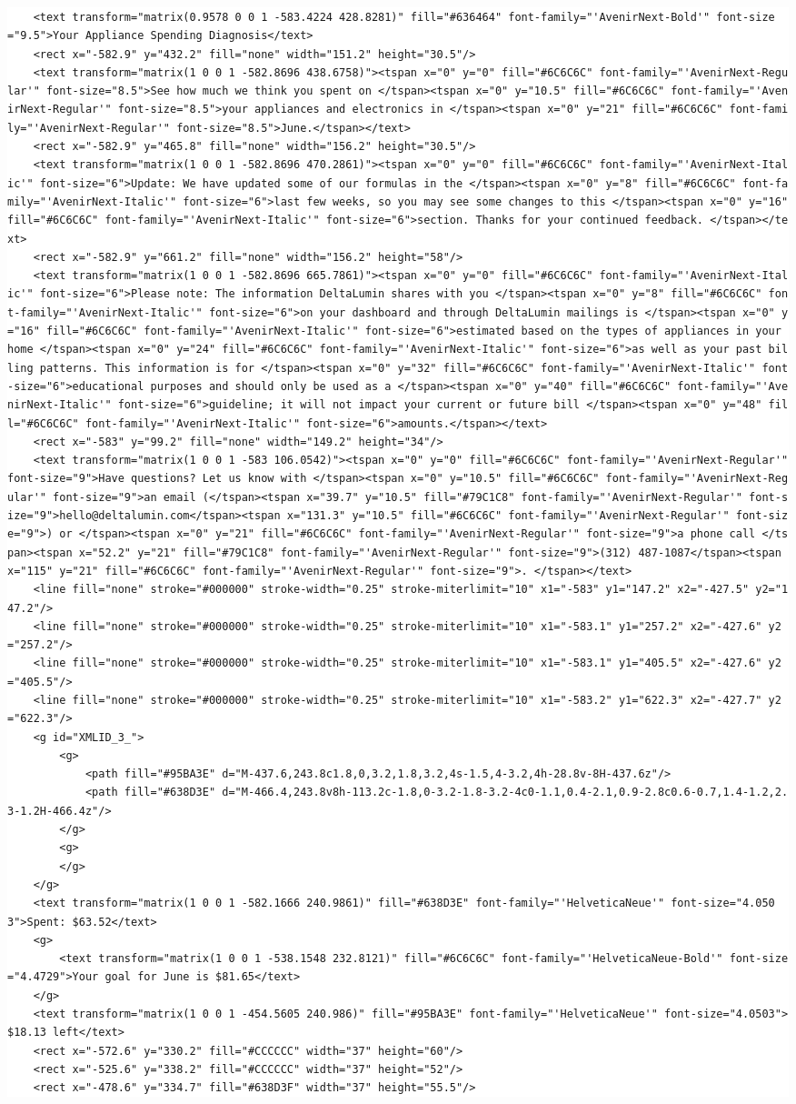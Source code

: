 		<text transform="matrix(0.9578 0 0 1 -583.4224 428.8281)" fill="#636464" font-family="'AvenirNext-Bold'" font-size="9.5">Your Appliance Spending Diagnosis</text>
		<rect x="-582.9" y="432.2" fill="none" width="151.2" height="30.5"/>
		<text transform="matrix(1 0 0 1 -582.8696 438.6758)"><tspan x="0" y="0" fill="#6C6C6C" font-family="'AvenirNext-Regular'" font-size="8.5">See how much we think you spent on </tspan><tspan x="0" y="10.5" fill="#6C6C6C" font-family="'AvenirNext-Regular'" font-size="8.5">your appliances and electronics in </tspan><tspan x="0" y="21" fill="#6C6C6C" font-family="'AvenirNext-Regular'" font-size="8.5">June.</tspan></text>
		<rect x="-582.9" y="465.8" fill="none" width="156.2" height="30.5"/>
		<text transform="matrix(1 0 0 1 -582.8696 470.2861)"><tspan x="0" y="0" fill="#6C6C6C" font-family="'AvenirNext-Italic'" font-size="6">Update: We have updated some of our formulas in the </tspan><tspan x="0" y="8" fill="#6C6C6C" font-family="'AvenirNext-Italic'" font-size="6">last few weeks, so you may see some changes to this </tspan><tspan x="0" y="16" fill="#6C6C6C" font-family="'AvenirNext-Italic'" font-size="6">section. Thanks for your continued feedback. </tspan></text>
		<rect x="-582.9" y="661.2" fill="none" width="156.2" height="58"/>
		<text transform="matrix(1 0 0 1 -582.8696 665.7861)"><tspan x="0" y="0" fill="#6C6C6C" font-family="'AvenirNext-Italic'" font-size="6">Please note: The information DeltaLumin shares with you </tspan><tspan x="0" y="8" fill="#6C6C6C" font-family="'AvenirNext-Italic'" font-size="6">on your dashboard and through DeltaLumin mailings is </tspan><tspan x="0" y="16" fill="#6C6C6C" font-family="'AvenirNext-Italic'" font-size="6">estimated based on the types of appliances in your home </tspan><tspan x="0" y="24" fill="#6C6C6C" font-family="'AvenirNext-Italic'" font-size="6">as well as your past billing patterns. This information is for </tspan><tspan x="0" y="32" fill="#6C6C6C" font-family="'AvenirNext-Italic'" font-size="6">educational purposes and should only be used as a </tspan><tspan x="0" y="40" fill="#6C6C6C" font-family="'AvenirNext-Italic'" font-size="6">guideline; it will not impact your current or future bill </tspan><tspan x="0" y="48" fill="#6C6C6C" font-family="'AvenirNext-Italic'" font-size="6">amounts.</tspan></text>
		<rect x="-583" y="99.2" fill="none" width="149.2" height="34"/>
		<text transform="matrix(1 0 0 1 -583 106.0542)"><tspan x="0" y="0" fill="#6C6C6C" font-family="'AvenirNext-Regular'" font-size="9">Have questions? Let us know with </tspan><tspan x="0" y="10.5" fill="#6C6C6C" font-family="'AvenirNext-Regular'" font-size="9">an email (</tspan><tspan x="39.7" y="10.5" fill="#79C1C8" font-family="'AvenirNext-Regular'" font-size="9">hello@deltalumin.com</tspan><tspan x="131.3" y="10.5" fill="#6C6C6C" font-family="'AvenirNext-Regular'" font-size="9">) or </tspan><tspan x="0" y="21" fill="#6C6C6C" font-family="'AvenirNext-Regular'" font-size="9">a phone call </tspan><tspan x="52.2" y="21" fill="#79C1C8" font-family="'AvenirNext-Regular'" font-size="9">(312) 487-1087</tspan><tspan x="115" y="21" fill="#6C6C6C" font-family="'AvenirNext-Regular'" font-size="9">. </tspan></text>
		<line fill="none" stroke="#000000" stroke-width="0.25" stroke-miterlimit="10" x1="-583" y1="147.2" x2="-427.5" y2="147.2"/>
		<line fill="none" stroke="#000000" stroke-width="0.25" stroke-miterlimit="10" x1="-583.1" y1="257.2" x2="-427.6" y2="257.2"/>
		<line fill="none" stroke="#000000" stroke-width="0.25" stroke-miterlimit="10" x1="-583.1" y1="405.5" x2="-427.6" y2="405.5"/>
		<line fill="none" stroke="#000000" stroke-width="0.25" stroke-miterlimit="10" x1="-583.2" y1="622.3" x2="-427.7" y2="622.3"/>
		<g id="XMLID_3_">
			<g>
				<path fill="#95BA3E" d="M-437.6,243.8c1.8,0,3.2,1.8,3.2,4s-1.5,4-3.2,4h-28.8v-8H-437.6z"/>
				<path fill="#638D3E" d="M-466.4,243.8v8h-113.2c-1.8,0-3.2-1.8-3.2-4c0-1.1,0.4-2.1,0.9-2.8c0.6-0.7,1.4-1.2,2.3-1.2H-466.4z"/>
			</g>
			<g>
			</g>
		</g>
		<text transform="matrix(1 0 0 1 -582.1666 240.9861)" fill="#638D3E" font-family="'HelveticaNeue'" font-size="4.0503">Spent: $63.52</text>
		<g>
			<text transform="matrix(1 0 0 1 -538.1548 232.8121)" fill="#6C6C6C" font-family="'HelveticaNeue-Bold'" font-size="4.4729">Your goal for June is $81.65</text>
		</g>
		<text transform="matrix(1 0 0 1 -454.5605 240.986)" fill="#95BA3E" font-family="'HelveticaNeue'" font-size="4.0503">$18.13 left</text>
		<rect x="-572.6" y="330.2" fill="#CCCCCC" width="37" height="60"/>
		<rect x="-525.6" y="338.2" fill="#CCCCCC" width="37" height="52"/>
		<rect x="-478.6" y="334.7" fill="#638D3F" width="37" height="55.5"/>
